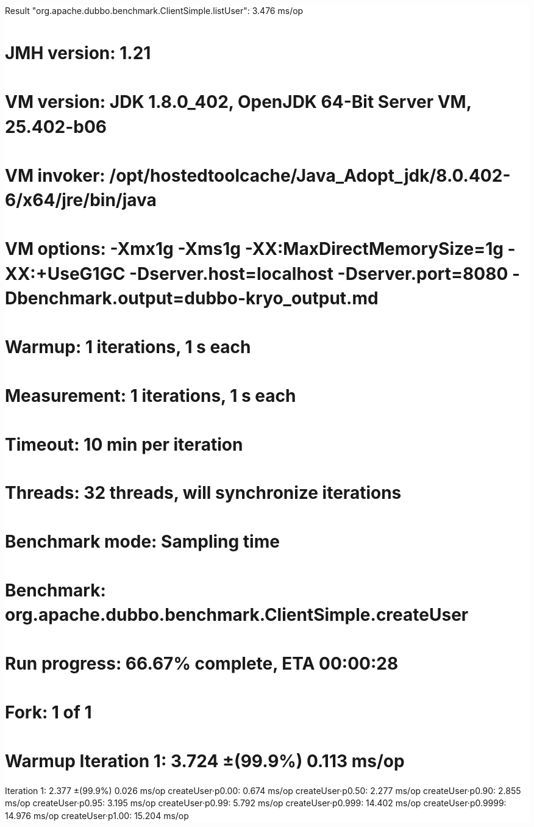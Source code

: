 
Result "org.apache.dubbo.benchmark.ClientSimple.listUser":
  3.476 ms/op


# JMH version: 1.21
# VM version: JDK 1.8.0_402, OpenJDK 64-Bit Server VM, 25.402-b06
# VM invoker: /opt/hostedtoolcache/Java_Adopt_jdk/8.0.402-6/x64/jre/bin/java
# VM options: -Xmx1g -Xms1g -XX:MaxDirectMemorySize=1g -XX:+UseG1GC -Dserver.host=localhost -Dserver.port=8080 -Dbenchmark.output=dubbo-kryo_output.md
# Warmup: 1 iterations, 1 s each
# Measurement: 1 iterations, 1 s each
# Timeout: 10 min per iteration
# Threads: 32 threads, will synchronize iterations
# Benchmark mode: Sampling time
# Benchmark: org.apache.dubbo.benchmark.ClientSimple.createUser

# Run progress: 66.67% complete, ETA 00:00:28
# Fork: 1 of 1
# Warmup Iteration   1: 3.724 ±(99.9%) 0.113 ms/op
Iteration   1: 2.377 ±(99.9%) 0.026 ms/op
                 createUser·p0.00:   0.674 ms/op
                 createUser·p0.50:   2.277 ms/op
                 createUser·p0.90:   2.855 ms/op
                 createUser·p0.95:   3.195 ms/op
                 createUser·p0.99:   5.792 ms/op
                 createUser·p0.999:  14.402 ms/op
                 createUser·p0.9999: 14.976 ms/op
                 createUser·p1.00:   15.204 ms/op
